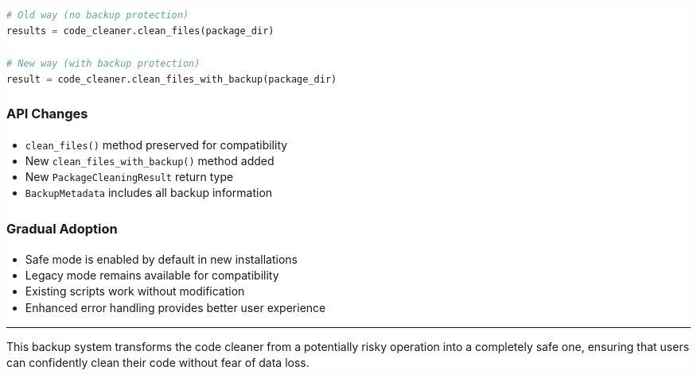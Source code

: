 ```python
# Old way (no backup protection)
results = code_cleaner.clean_files(package_dir)

# New way (with backup protection)
result = code_cleaner.clean_files_with_backup(package_dir)
```

### API Changes

- `clean_files()` method preserved for compatibility
- New `clean_files_with_backup()` method added
- New `PackageCleaningResult` return type
- `BackupMetadata` includes all backup information

### Gradual Adoption

- Safe mode is enabled by default in new installations
- Legacy mode remains available for compatibility
- Existing scripts work without modification
- Enhanced error handling provides better user experience

______________________________________________________________________

This backup system transforms the code cleaner from a potentially risky operation into a completely safe one, ensuring that users can confidently clean their code without fear of data loss.
